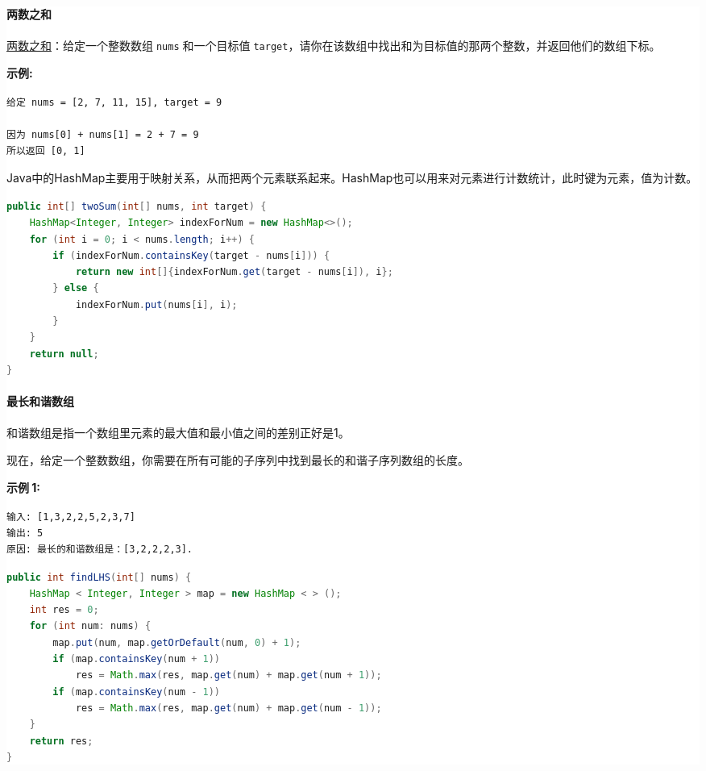 #### 两数之和

[两数之和](https://leetcode-cn.com/problems/two-sum/)：给定一个整数数组 `nums` 和一个目标值 `target`，请你在该数组中找出和为目标值的那两个整数，并返回他们的数组下标。

**示例:**

```
给定 nums = [2, 7, 11, 15], target = 9

因为 nums[0] + nums[1] = 2 + 7 = 9
所以返回 [0, 1]
```

Java中的HashMap主要用于映射关系，从而把两个元素联系起来。HashMap也可以用来对元素进行计数统计，此时键为元素，值为计数。

```java
public int[] twoSum(int[] nums, int target) {
    HashMap<Integer, Integer> indexForNum = new HashMap<>();
    for (int i = 0; i < nums.length; i++) {
        if (indexForNum.containsKey(target - nums[i])) {
            return new int[]{indexForNum.get(target - nums[i]), i};
        } else {
            indexForNum.put(nums[i], i);
        }
    }
    return null;
}
```

#### 最长和谐数组

和谐数组是指一个数组里元素的最大值和最小值之间的差别正好是1。

现在，给定一个整数数组，你需要在所有可能的子序列中找到最长的和谐子序列数组的长度。

**示例 1:**

```
输入: [1,3,2,2,5,2,3,7]
输出: 5
原因: 最长的和谐数组是：[3,2,2,2,3].
```

```java
public int findLHS(int[] nums) {
    HashMap < Integer, Integer > map = new HashMap < > ();
    int res = 0;
    for (int num: nums) {
        map.put(num, map.getOrDefault(num, 0) + 1);
        if (map.containsKey(num + 1))
            res = Math.max(res, map.get(num) + map.get(num + 1));
        if (map.containsKey(num - 1))
            res = Math.max(res, map.get(num) + map.get(num - 1));
    }
    return res;
}
```
